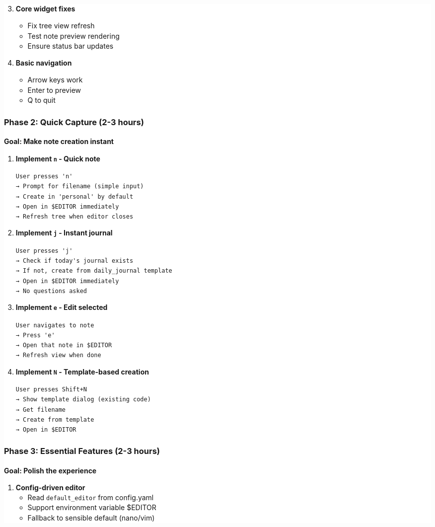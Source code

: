 3. **Core widget fixes**
   - Fix tree view refresh
   - Test note preview rendering
   - Ensure status bar updates

4. **Basic navigation**
   - Arrow keys work
   - Enter to preview
   - Q to quit

### Phase 2: Quick Capture (2-3 hours)
**Goal: Make note creation instant**

1. **Implement `n` - Quick note**
   ```
   User presses 'n'
   → Prompt for filename (simple input)
   → Create in 'personal' by default
   → Open in $EDITOR immediately
   → Refresh tree when editor closes
   ```

2. **Implement `j` - Instant journal**
   ```
   User presses 'j'
   → Check if today's journal exists
   → If not, create from daily_journal template
   → Open in $EDITOR immediately
   → No questions asked
   ```

3. **Implement `e` - Edit selected**
   ```
   User navigates to note
   → Press 'e'
   → Open that note in $EDITOR
   → Refresh view when done
   ```

4. **Implement `N` - Template-based creation**
   ```
   User presses Shift+N
   → Show template dialog (existing code)
   → Get filename
   → Create from template
   → Open in $EDITOR
   ```

### Phase 3: Essential Features (2-3 hours)
**Goal: Polish the experience**

1. **Config-driven editor**
   - Read `default_editor` from config.yaml
   - Support environment variable $EDITOR
   - Fallback to sensible default (nano/vim)

